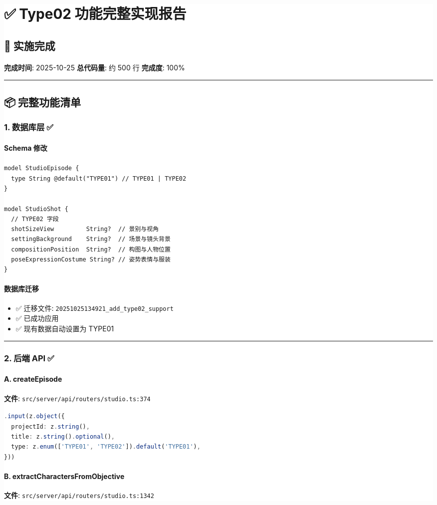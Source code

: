 # ✅ Type02 功能完整实现报告

## 🎉 实施完成

**完成时间**: 2025-10-25
**总代码量**: 约 500 行
**完成度**: 100%

---

## 📦 完整功能清单

### 1. 数据库层 ✅

#### Schema 修改
```prisma
model StudioEpisode {
  type String @default("TYPE01") // TYPE01 | TYPE02
}

model StudioShot {
  // TYPE02 字段
  shotSizeView         String?  // 景别与视角
  settingBackground    String?  // 场景与镜头背景
  compositionPosition  String?  // 构图与人物位置
  poseExpressionCostume String? // 姿势表情与服装
}
```

#### 数据库迁移
- ✅ 迁移文件: `20251025134921_add_type02_support`
- ✅ 已成功应用
- ✅ 现有数据自动设置为 TYPE01

---

### 2. 后端 API ✅

#### A. createEpisode
**文件**: `src/server/api/routers/studio.ts:374`

```typescript
.input(z.object({
  projectId: z.string(),
  title: z.string().optional(),
  type: z.enum(['TYPE01', 'TYPE02']).default('TYPE01'),
}))
```

#### B. extractCharactersFromObjective
**文件**: `src/server/api/routers/studio.ts:1342`
